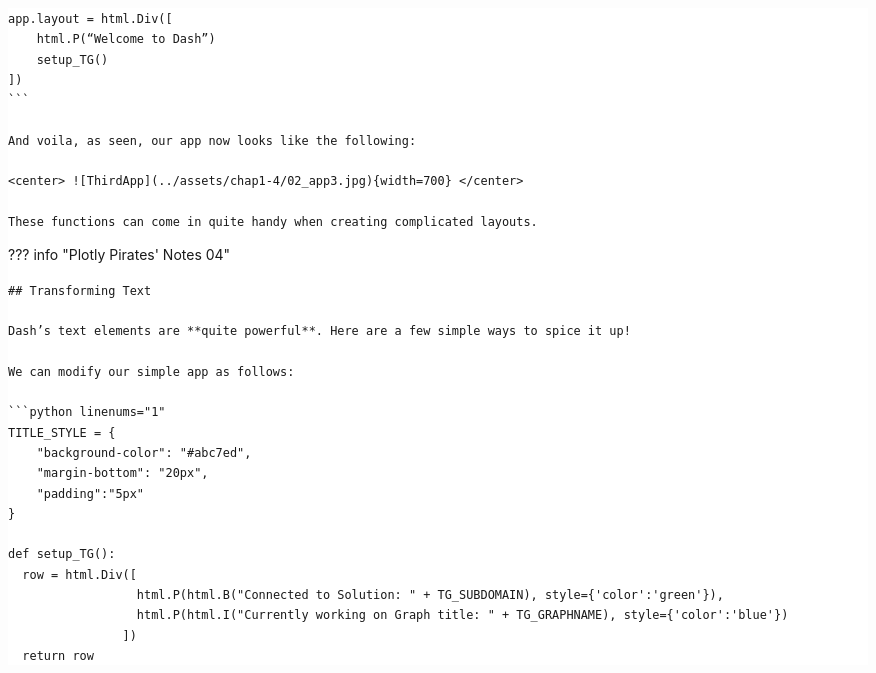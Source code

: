     app.layout = html.Div([
    	html.P(“Welcome to Dash”)
    	setup_TG()
    ])
    ```

    And voila, as seen, our app now looks like the following:

    <center> ![ThirdApp](../assets/chap1-4/02_app3.jpg){width=700} </center>

    These functions can come in quite handy when creating complicated layouts.

??? info "Plotly Pirates' Notes 04"

    ## Transforming Text

    Dash’s text elements are **quite powerful**. Here are a few simple ways to spice it up!

    We can modify our simple app as follows:

    ```python linenums="1"
    TITLE_STYLE = {
        "background-color": "#abc7ed",
        "margin-bottom": "20px",
        "padding":"5px"
    }

    def setup_TG():
      row = html.Div([
                      html.P(html.B("Connected to Solution: " + TG_SUBDOMAIN), style={'color':'green'}),
                      html.P(html.I("Currently working on Graph title: " + TG_GRAPHNAME), style={'color':'blue'})
                    ])
      return row
